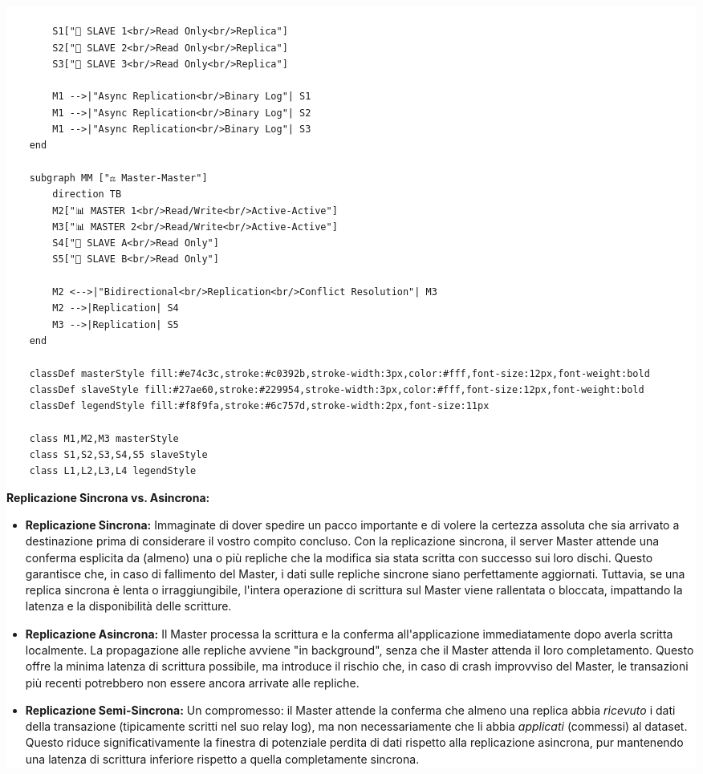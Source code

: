 ```mermaid
        
        S1["📖 SLAVE 1<br/>Read Only<br/>Replica"]
        S2["📖 SLAVE 2<br/>Read Only<br/>Replica"]
        S3["📖 SLAVE 3<br/>Read Only<br/>Replica"]
        
        M1 -->|"Async Replication<br/>Binary Log"| S1
        M1 -->|"Async Replication<br/>Binary Log"| S2  
        M1 -->|"Async Replication<br/>Binary Log"| S3
    end
    
    subgraph MM ["⚖️ Master-Master"]
        direction TB
        M2["📊 MASTER 1<br/>Read/Write<br/>Active-Active"]
        M3["📊 MASTER 2<br/>Read/Write<br/>Active-Active"]
        S4["📖 SLAVE A<br/>Read Only"]
        S5["📖 SLAVE B<br/>Read Only"]
        
        M2 <-->|"Bidirectional<br/>Replication<br/>Conflict Resolution"| M3
        M2 -->|Replication| S4
        M3 -->|Replication| S5
    end
    
    classDef masterStyle fill:#e74c3c,stroke:#c0392b,stroke-width:3px,color:#fff,font-size:12px,font-weight:bold
    classDef slaveStyle fill:#27ae60,stroke:#229954,stroke-width:3px,color:#fff,font-size:12px,font-weight:bold
    classDef legendStyle fill:#f8f9fa,stroke:#6c757d,stroke-width:2px,font-size:11px
    
    class M1,M2,M3 masterStyle
    class S1,S2,S3,S4,S5 slaveStyle
    class L1,L2,L3,L4 legendStyle
```

**Replicazione Sincrona vs. Asincrona:**

- **Replicazione Sincrona:** Immaginate di dover spedire un pacco importante e di volere la certezza assoluta che sia arrivato a destinazione prima di considerare il vostro compito concluso. Con la replicazione sincrona, il server Master attende una conferma esplicita da (almeno) una o più repliche che la modifica sia stata scritta con successo sui loro dischi. Questo garantisce che, in caso di fallimento del Master, i dati sulle repliche sincrone siano perfettamente aggiornati. Tuttavia, se una replica sincrona è lenta o irraggiungibile, l'intera operazione di scrittura sul Master viene rallentata o bloccata, impattando la latenza e la disponibilità delle scritture.

- **Replicazione Asincrona:** Il Master processa la scrittura e la conferma all'applicazione immediatamente dopo averla scritta localmente. La propagazione alle repliche avviene "in background", senza che il Master attenda il loro completamento. Questo offre la minima latenza di scrittura possibile, ma introduce il rischio che, in caso di crash improvviso del Master, le transazioni più recenti potrebbero non essere ancora arrivate alle repliche.

- **Replicazione Semi-Sincrona:** Un compromesso: il Master attende la conferma che almeno una replica abbia *ricevuto* i dati della transazione (tipicamente scritti nel suo relay log), ma non necessariamente che li abbia *applicati* (commessi) al dataset. Questo riduce significativamente la finestra di potenziale perdita di dati rispetto alla replicazione asincrona, pur mantenendo una latenza di scrittura inferiore rispetto a quella completamente sincrona.


[^1]: CAP Theorem: